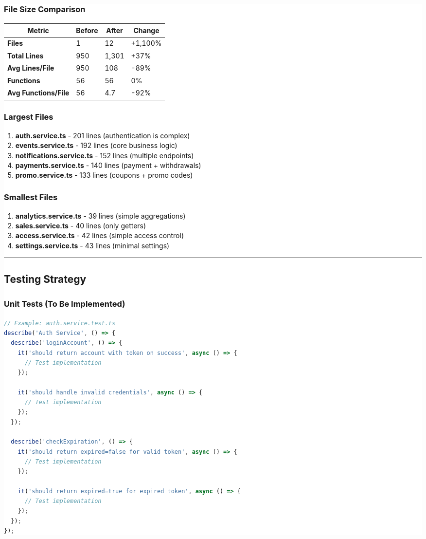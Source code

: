 ### File Size Comparison

| Metric | Before | After | Change |
|--------|--------|-------|--------|
| **Files** | 1 | 12 | +1,100% |
| **Total Lines** | 950 | 1,301 | +37% |
| **Avg Lines/File** | 950 | 108 | -89% |
| **Functions** | 56 | 56 | 0% |
| **Avg Functions/File** | 56 | 4.7 | -92% |

### Largest Files
1. **auth.service.ts** - 201 lines (authentication is complex)
2. **events.service.ts** - 192 lines (core business logic)
3. **notifications.service.ts** - 152 lines (multiple endpoints)
4. **payments.service.ts** - 140 lines (payment + withdrawals)
5. **promo.service.ts** - 133 lines (coupons + promo codes)

### Smallest Files
1. **analytics.service.ts** - 39 lines (simple aggregations)
2. **sales.service.ts** - 40 lines (only getters)
3. **access.service.ts** - 42 lines (simple access control)
4. **settings.service.ts** - 43 lines (minimal settings)

---

## Testing Strategy

### Unit Tests (To Be Implemented)
```typescript
// Example: auth.service.test.ts
describe('Auth Service', () => {
  describe('loginAccount', () => {
    it('should return account with token on success', async () => {
      // Test implementation
    });

    it('should handle invalid credentials', async () => {
      // Test implementation
    });
  });

  describe('checkExpiration', () => {
    it('should return expired=false for valid token', async () => {
      // Test implementation
    });

    it('should return expired=true for expired token', async () => {
      // Test implementation
    });
  });
});
```
